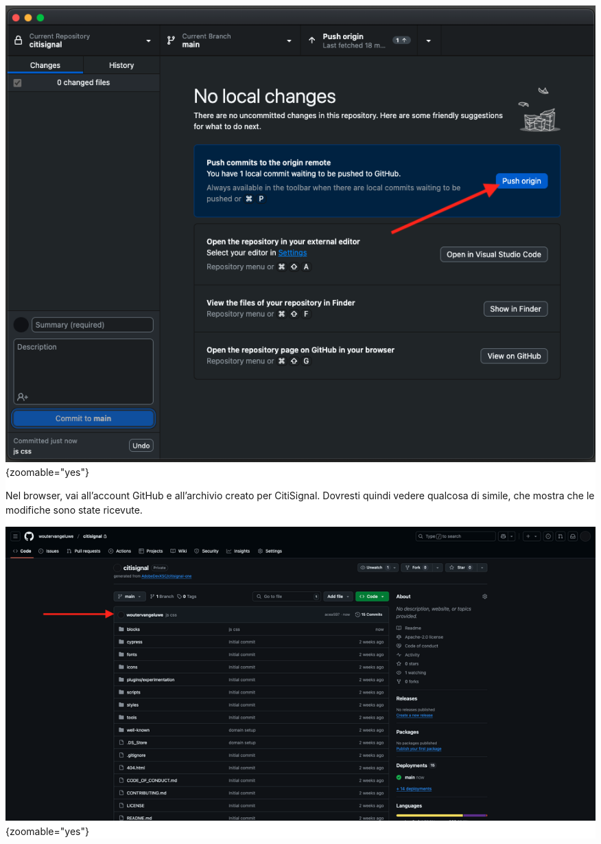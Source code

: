 ![Blocca](./images/blockadv11.png){zoomable="yes"}

Nel browser, vai all’account GitHub e all’archivio creato per CitiSignal. Dovresti quindi vedere qualcosa di simile, che mostra che le modifiche sono state ricevute.

![Blocca](./images/blockadv12.png){zoomable="yes"}
